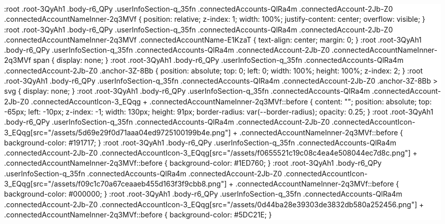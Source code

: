 :root .root-3QyAh1 .body-r6_QPy .userInfoSection-q_35fn .connectedAccounts-QlRa4m .connectedAccount-2Jb-Z0 .connectedAccountNameInner-2q3MVf {
  position: relative;
  z-index: 1;
  width: 100%;
  justify-content: center;
  overflow: visible;
}
:root .root-3QyAh1 .body-r6_QPy .userInfoSection-q_35fn .connectedAccounts-QlRa4m .connectedAccount-2Jb-Z0 .connectedAccountNameInner-2q3MVf .connectedAccountName-E1KzaT {
  text-align: center;
  margin: 0;
}
:root .root-3QyAh1 .body-r6_QPy .userInfoSection-q_35fn .connectedAccounts-QlRa4m .connectedAccount-2Jb-Z0 .connectedAccountNameInner-2q3MVf span {
  display: none;
}
:root .root-3QyAh1 .body-r6_QPy .userInfoSection-q_35fn .connectedAccounts-QlRa4m .connectedAccount-2Jb-Z0 .anchor-3Z-8Bb {
  position: absolute;
  top: 0;
  left: 0;
  width: 100%;
  height: 100%;
  z-index: 2;
}
:root .root-3QyAh1 .body-r6_QPy .userInfoSection-q_35fn .connectedAccounts-QlRa4m .connectedAccount-2Jb-Z0 .anchor-3Z-8Bb > svg {
  display: none;
}
:root .root-3QyAh1 .body-r6_QPy .userInfoSection-q_35fn .connectedAccounts-QlRa4m .connectedAccount-2Jb-Z0 .connectedAccountIcon-3_EQqg + .connectedAccountNameInner-2q3MVf::before {
  content: "";
  position: absolute;
  top: -65px;
  left: -10px;
  z-index: -1;
  width: 130px;
  height: 91px;
  border-radius: var(--border-radius);
  opacity: 0.25;
}
:root .root-3QyAh1 .body-r6_QPy .userInfoSection-q_35fn .connectedAccounts-QlRa4m .connectedAccount-2Jb-Z0 .connectedAccountIcon-3_EQqg[src="/assets/5d69e29f0d71aaa04ed9725100199b4e.png"] + .connectedAccountNameInner-2q3MVf::before {
  background-color: #191717;
}
:root .root-3QyAh1 .body-r6_QPy .userInfoSection-q_35fn .connectedAccounts-QlRa4m .connectedAccount-2Jb-Z0 .connectedAccountIcon-3_EQqg[src="/assets/f0655521c19c08c4ea4e508044ec7d8c.png"] + .connectedAccountNameInner-2q3MVf::before {
  background-color: #1ED760;
}
:root .root-3QyAh1 .body-r6_QPy .userInfoSection-q_35fn .connectedAccounts-QlRa4m .connectedAccount-2Jb-Z0 .connectedAccountIcon-3_EQqg[src="/assets/f09c1c70a67ceaaeb455d163f3f9cbb8.png"] + .connectedAccountNameInner-2q3MVf::before {
  background-color: #000000;
}
:root .root-3QyAh1 .body-r6_QPy .userInfoSection-q_35fn .connectedAccounts-QlRa4m .connectedAccount-2Jb-Z0 .connectedAccountIcon-3_EQqg[src="/assets/0d44ba28e39303de3832db580a252456.png"] + .connectedAccountNameInner-2q3MVf::before {
  background-color: #5DC21E;
}